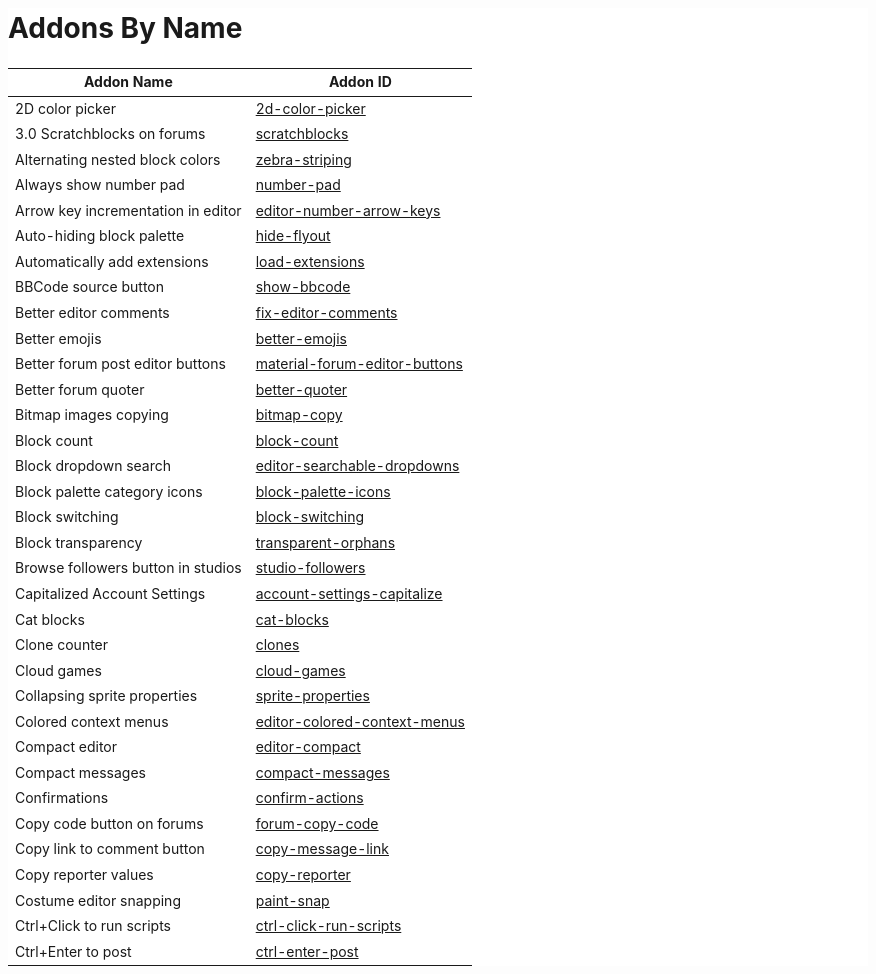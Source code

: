 # Addons By Name

| Addon Name | Addon ID |
|---|---|
| 2D color picker | [2d-color-picker](/addons/2d-color-picker) |
| 3.0 Scratchblocks on forums | [scratchblocks](/addons/scratchblocks) |
| Alternating nested block colors | [zebra-striping](/addons/zebra-striping) |
| Always show number pad | [number-pad](/addons/number-pad) |
| Arrow key incrementation in editor | [editor-number-arrow-keys](/addons/editor-number-arrow-keys) |
| Auto-hiding block palette | [hide-flyout](/addons/hide-flyout) |
| Automatically add extensions | [load-extensions](/addons/load-extensions) |
| BBCode source button | [show-bbcode](/addons/show-bbcode) |
| Better editor comments | [fix-editor-comments](/addons/fix-editor-comments) |
| Better emojis | [better-emojis](/addons/better-emojis) |
| Better forum post editor buttons | [material-forum-editor-buttons](/addons/material-forum-editor-buttons) |
| Better forum quoter | [better-quoter](/addons/better-quoter) |
| Bitmap images copying | [bitmap-copy](/addons/bitmap-copy) |
| Block count | [block-count](/addons/block-count) |
| Block dropdown search | [editor-searchable-dropdowns](/addons/editor-searchable-dropdowns) |
| Block palette category icons | [block-palette-icons](/addons/block-palette-icons) |
| Block switching | [block-switching](/addons/block-switching) |
| Block transparency | [transparent-orphans](/addons/transparent-orphans) |
| Browse followers button in studios | [studio-followers](/addons/studio-followers) |
| Capitalized Account Settings | [account-settings-capitalize](/addons/account-settings-capitalize) |
| Cat blocks | [cat-blocks](/addons/cat-blocks) |
| Clone counter | [clones](/addons/clones) |
| Cloud games | [cloud-games](/addons/cloud-games) |
| Collapsing sprite properties | [sprite-properties](/addons/sprite-properties) |
| Colored context menus | [editor-colored-context-menus](/addons/editor-colored-context-menus) |
| Compact editor | [editor-compact](/addons/editor-compact) |
| Compact messages | [compact-messages](/addons/compact-messages) |
| Confirmations | [confirm-actions](/addons/confirm-actions) |
| Copy code button on forums | [forum-copy-code](/addons/forum-copy-code) |
| Copy link to comment button | [copy-message-link](/addons/copy-message-link) |
| Copy reporter values | [copy-reporter](/addons/copy-reporter) |
| Costume editor snapping | [paint-snap](/addons/paint-snap) |
| Ctrl+Click to run scripts | [ctrl-click-run-scripts](/addons/ctrl-click-run-scripts) |
| Ctrl+Enter to post | [ctrl-enter-post](/addons/ctrl-enter-post) |